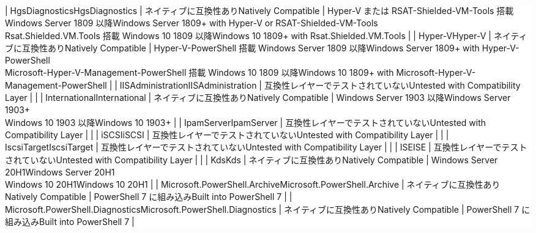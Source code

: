 | <span data-ttu-id="6a6f3-223">HgsDiagnostics</span><span class="sxs-lookup"><span data-stu-id="6a6f3-223">HgsDiagnostics</span></span>                     | <span data-ttu-id="6a6f3-224">ネイティブに互換性あり</span><span class="sxs-lookup"><span data-stu-id="6a6f3-224">Natively Compatible</span></span>                  | <span data-ttu-id="6a6f3-225">Hyper-V または RSAT-Shielded-VM-Tools 搭載 Windows Server 1809 以降</span><span class="sxs-lookup"><span data-stu-id="6a6f3-225">Windows Server 1809+ with Hyper-V or RSAT-Shielded-VM-Tools</span></span><br><span data-ttu-id="6a6f3-226">Rsat.Shielded.VM.Tools 搭載 Windows 10 1809 以降</span><span class="sxs-lookup"><span data-stu-id="6a6f3-226">Windows 10 1809+ with Rsat.Shielded.VM.Tools</span></span> |
| <span data-ttu-id="6a6f3-227">Hyper-V</span><span class="sxs-lookup"><span data-stu-id="6a6f3-227">Hyper-V</span></span>                            | <span data-ttu-id="6a6f3-228">ネイティブに互換性あり</span><span class="sxs-lookup"><span data-stu-id="6a6f3-228">Natively Compatible</span></span>                  | <span data-ttu-id="6a6f3-229">Hyper-V-PowerShell 搭載 Windows Server 1809 以降</span><span class="sxs-lookup"><span data-stu-id="6a6f3-229">Windows Server 1809+ with Hyper-V-PowerShell</span></span><br><span data-ttu-id="6a6f3-230">Microsoft-Hyper-V-Management-PowerShell 搭載 Windows 10 1809 以降</span><span class="sxs-lookup"><span data-stu-id="6a6f3-230">Windows 10 1809+ with Microsoft-Hyper-V-Management-PowerShell</span></span> |
| <span data-ttu-id="6a6f3-231">IISAdministration</span><span class="sxs-lookup"><span data-stu-id="6a6f3-231">IISAdministration</span></span>                  | <span data-ttu-id="6a6f3-232">互換性レイヤーでテストされていない</span><span class="sxs-lookup"><span data-stu-id="6a6f3-232">Untested with Compatibility Layer</span></span>    |                                               |
| <span data-ttu-id="6a6f3-233">International</span><span class="sxs-lookup"><span data-stu-id="6a6f3-233">International</span></span>                      | <span data-ttu-id="6a6f3-234">ネイティブに互換性あり</span><span class="sxs-lookup"><span data-stu-id="6a6f3-234">Natively Compatible</span></span>                  | <span data-ttu-id="6a6f3-235">Windows Server 1903 以降</span><span class="sxs-lookup"><span data-stu-id="6a6f3-235">Windows Server 1903+</span></span><br><span data-ttu-id="6a6f3-236">Windows 10 1903 以降</span><span class="sxs-lookup"><span data-stu-id="6a6f3-236">Windows 10 1903+</span></span>      |
| <span data-ttu-id="6a6f3-237">IpamServer</span><span class="sxs-lookup"><span data-stu-id="6a6f3-237">IpamServer</span></span>                         | <span data-ttu-id="6a6f3-238">互換性レイヤーでテストされていない</span><span class="sxs-lookup"><span data-stu-id="6a6f3-238">Untested with Compatibility Layer</span></span>    |                                               |
| <span data-ttu-id="6a6f3-239">iSCSI</span><span class="sxs-lookup"><span data-stu-id="6a6f3-239">iSCSI</span></span>                              | <span data-ttu-id="6a6f3-240">互換性レイヤーでテストされていない</span><span class="sxs-lookup"><span data-stu-id="6a6f3-240">Untested with Compatibility Layer</span></span>    |                                               |
| <span data-ttu-id="6a6f3-241">IscsiTarget</span><span class="sxs-lookup"><span data-stu-id="6a6f3-241">IscsiTarget</span></span>                        | <span data-ttu-id="6a6f3-242">互換性レイヤーでテストされていない</span><span class="sxs-lookup"><span data-stu-id="6a6f3-242">Untested with Compatibility Layer</span></span>    |                                               |
| <span data-ttu-id="6a6f3-243">ISE</span><span class="sxs-lookup"><span data-stu-id="6a6f3-243">ISE</span></span>                                | <span data-ttu-id="6a6f3-244">互換性レイヤーでテストされていない</span><span class="sxs-lookup"><span data-stu-id="6a6f3-244">Untested with Compatibility Layer</span></span>    |                                               |
| <span data-ttu-id="6a6f3-245">Kds</span><span class="sxs-lookup"><span data-stu-id="6a6f3-245">Kds</span></span>                                | <span data-ttu-id="6a6f3-246">ネイティブに互換性あり</span><span class="sxs-lookup"><span data-stu-id="6a6f3-246">Natively Compatible</span></span>                  | <span data-ttu-id="6a6f3-247">Windows Server 20H1</span><span class="sxs-lookup"><span data-stu-id="6a6f3-247">Windows Server 20H1</span></span><br><span data-ttu-id="6a6f3-248">Windows 10 20H1</span><span class="sxs-lookup"><span data-stu-id="6a6f3-248">Windows 10 20H1</span></span>        |
| <span data-ttu-id="6a6f3-249">Microsoft.PowerShell.Archive</span><span class="sxs-lookup"><span data-stu-id="6a6f3-249">Microsoft.PowerShell.Archive</span></span>       | <span data-ttu-id="6a6f3-250">ネイティブに互換性あり</span><span class="sxs-lookup"><span data-stu-id="6a6f3-250">Natively Compatible</span></span>                  | <span data-ttu-id="6a6f3-251">PowerShell 7 に組み込み</span><span class="sxs-lookup"><span data-stu-id="6a6f3-251">Built into PowerShell 7</span></span>                       |
| <span data-ttu-id="6a6f3-252">Microsoft.PowerShell.Diagnostics</span><span class="sxs-lookup"><span data-stu-id="6a6f3-252">Microsoft.PowerShell.Diagnostics</span></span>   | <span data-ttu-id="6a6f3-253">ネイティブに互換性あり</span><span class="sxs-lookup"><span data-stu-id="6a6f3-253">Natively Compatible</span></span>                  | <span data-ttu-id="6a6f3-254">PowerShell 7 に組み込み</span><span class="sxs-lookup"><span data-stu-id="6a6f3-254">Built into PowerShell 7</span></span>                       |